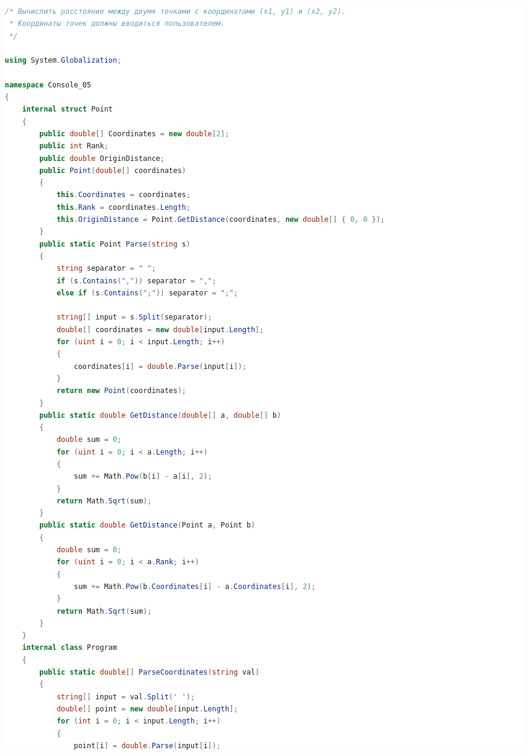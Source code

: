 </div>

```c#
/* Вычислить расстояние между двумя точками с координатами (х1, у1) и (х2, у2).
 * Координаты точек должны вводиться пользователем.
 */

using System.Globalization;

namespace Console_05
{
    internal struct Point
    {
        public double[] Coordinates = new double[2];
        public int Rank;
        public double OriginDistance;
        public Point(double[] coordinates)
        {
            this.Coordinates = coordinates;
            this.Rank = coordinates.Length;
            this.OriginDistance = Point.GetDistance(coordinates, new double[] { 0, 0 });
        }
        public static Point Parse(string s)
        {
            string separator = " ";
            if (s.Contains(",")) separator = ",";
            else if (s.Contains(";")) separator = ";";

            string[] input = s.Split(separator);
            double[] coordinates = new double[input.Length];
            for (uint i = 0; i < input.Length; i++)
            {
                coordinates[i] = double.Parse(input[i]);
            }
            return new Point(coordinates);
        }
        public static double GetDistance(double[] a, double[] b)
        {
            double sum = 0;
            for (uint i = 0; i < a.Length; i++)
            {
                sum += Math.Pow(b[i] - a[i], 2);
            }
            return Math.Sqrt(sum);
        }
        public static double GetDistance(Point a, Point b)
        {
            double sum = 0;
            for (uint i = 0; i < a.Rank; i++)
            {
                sum += Math.Pow(b.Coordinates[i] - a.Coordinates[i], 2);
            }
            return Math.Sqrt(sum);
        }
    }
    internal class Program
    {
        public static double[] ParseCoordinates(string val)
        {
            string[] input = val.Split(' ');
            double[] point = new double[input.Length];
            for (int i = 0; i < input.Length; i++)
            {
                point[i] = double.Parse(input[i]);
```